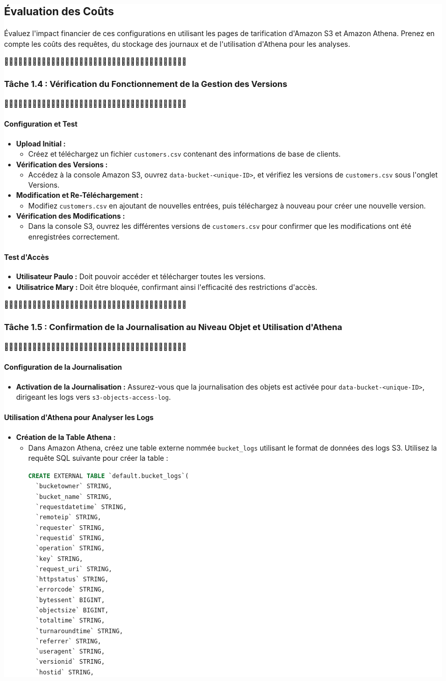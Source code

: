 ## Évaluation des Coûts
Évaluez l'impact financier de ces configurations en utilisant les pages de tarification d'Amazon S3 et Amazon Athena. Prenez en compte les coûts des requêtes, du stockage des journaux et de l'utilisation d'Athena pour les analyses.

🥇🥇🥇🥇🥇🥇🥇🥇🥇🥇🥇🥇🥇🥇🥇🥇🥇🥇🥇🥇🥇🥇🥇🥇🥇🥇🥇🥇🥇🥇🥇🥇🥇🥇🥇🥇🥇🥇🥇
### Tâche 1.4 : Vérification du Fonctionnement de la Gestion des Versions
🥇🥇🥇🥇🥇🥇🥇🥇🥇🥇🥇🥇🥇🥇🥇🥇🥇🥇🥇🥇🥇🥇🥇🥇🥇🥇🥇🥇🥇🥇🥇🥇🥇🥇🥇🥇🥇🥇🥇

#### Configuration et Test
- **Upload Initial :**
  - Créez et téléchargez un fichier `customers.csv` contenant des informations de base de clients.
- **Vérification des Versions :**
  - Accédez à la console Amazon S3, ouvrez `data-bucket-<unique-ID>`, et vérifiez les versions de `customers.csv` sous l'onglet Versions.
- **Modification et Re-Téléchargement :**
  - Modifiez `customers.csv` en ajoutant de nouvelles entrées, puis téléchargez à nouveau pour créer une nouvelle version.
- **Vérification des Modifications :**
  - Dans la console S3, ouvrez les différentes versions de `customers.csv` pour confirmer que les modifications ont été enregistrées correctement.

#### Test d'Accès
- **Utilisateur Paulo :** Doit pouvoir accéder et télécharger toutes les versions.
- **Utilisatrice Mary :** Doit être bloquée, confirmant ainsi l'efficacité des restrictions d'accès.

🥇🥇🥇🥇🥇🥇🥇🥇🥇🥇🥇🥇🥇🥇🥇🥇🥇🥇🥇🥇🥇🥇🥇🥇🥇🥇🥇🥇🥇🥇🥇🥇🥇🥇🥇🥇🥇🥇🥇
### Tâche 1.5 : Confirmation de la Journalisation au Niveau Objet et Utilisation d'Athena
🥇🥇🥇🥇🥇🥇🥇🥇🥇🥇🥇🥇🥇🥇🥇🥇🥇🥇🥇🥇🥇🥇🥇🥇🥇🥇🥇🥇🥇🥇🥇🥇🥇🥇🥇🥇🥇🥇🥇

#### Configuration de la Journalisation
- **Activation de la Journalisation :** Assurez-vous que la journalisation des objets est activée pour `data-bucket-<unique-ID>`, dirigeant les logs vers `s3-objects-access-log`.

#### Utilisation d'Athena pour Analyser les Logs
- **Création de la Table Athena :**
  - Dans Amazon Athena, créez une table externe nommée `bucket_logs` utilisant le format de données des logs S3. Utilisez la requête SQL suivante pour créer la table :
    ```sql
    CREATE EXTERNAL TABLE `default.bucket_logs`(
      `bucketowner` STRING,
      `bucket_name` STRING,
      `requestdatetime` STRING,
      `remoteip` STRING,
      `requester` STRING,
      `requestid` STRING,
      `operation` STRING,
      `key` STRING,
      `request_uri` STRING,
      `httpstatus` STRING,
      `errorcode` STRING,
      `bytessent` BIGINT,
      `objectsize` BIGINT,
      `totaltime` STRING,
      `turnaroundtime` STRING,
      `referrer` STRING,
      `useragent` STRING,
      `versionid` STRING,
      `hostid` STRING,